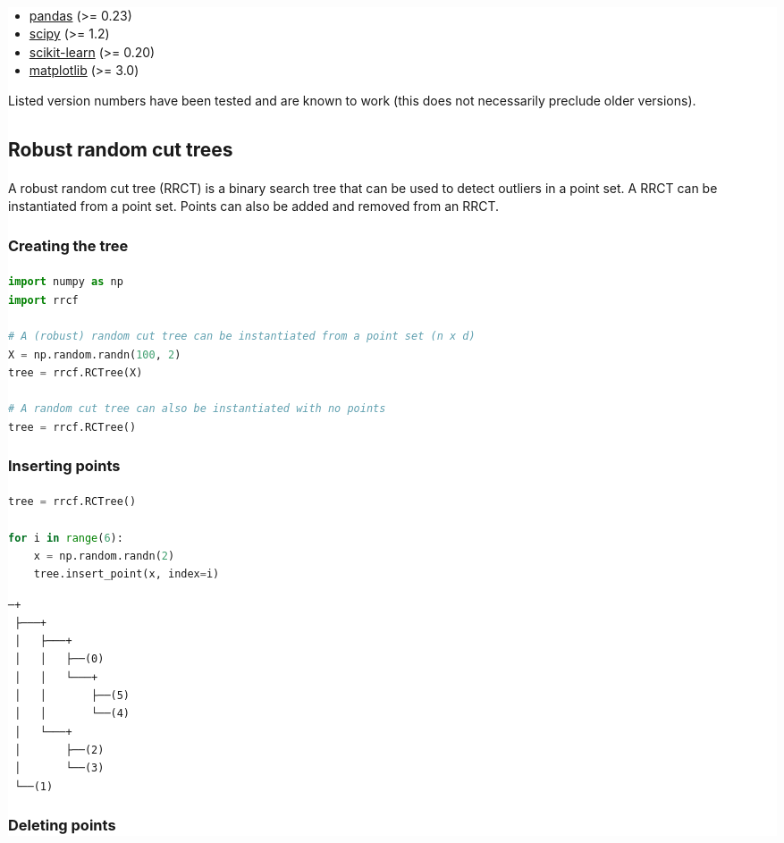 - [pandas](https://pandas.pydata.org/) (>= 0.23)
- [scipy](https://www.scipy.org/) (>= 1.2)
- [scikit-learn](https://scikit-learn.org/stable/) (>= 0.20)
- [matplotlib](https://matplotlib.org/) (>= 3.0)

Listed version numbers have been tested and are known to work (this does not necessarily preclude older versions).

## Robust random cut trees

A robust random cut tree (RRCT) is a binary search tree that can be used to detect outliers in a point set. A RRCT can be instantiated from a point set. Points can also be added and removed from an RRCT.

### Creating the tree

```python
import numpy as np
import rrcf

# A (robust) random cut tree can be instantiated from a point set (n x d)
X = np.random.randn(100, 2)
tree = rrcf.RCTree(X)

# A random cut tree can also be instantiated with no points
tree = rrcf.RCTree()
```

### Inserting points

```python
tree = rrcf.RCTree()

for i in range(6):
    x = np.random.randn(2)
    tree.insert_point(x, index=i)
```

```
─+
 ├───+
 │   ├───+
 │   │   ├──(0)
 │   │   └───+
 │   │       ├──(5)
 │   │       └──(4)
 │   └───+
 │       ├──(2)
 │       └──(3)
 └──(1)
```

### Deleting points
